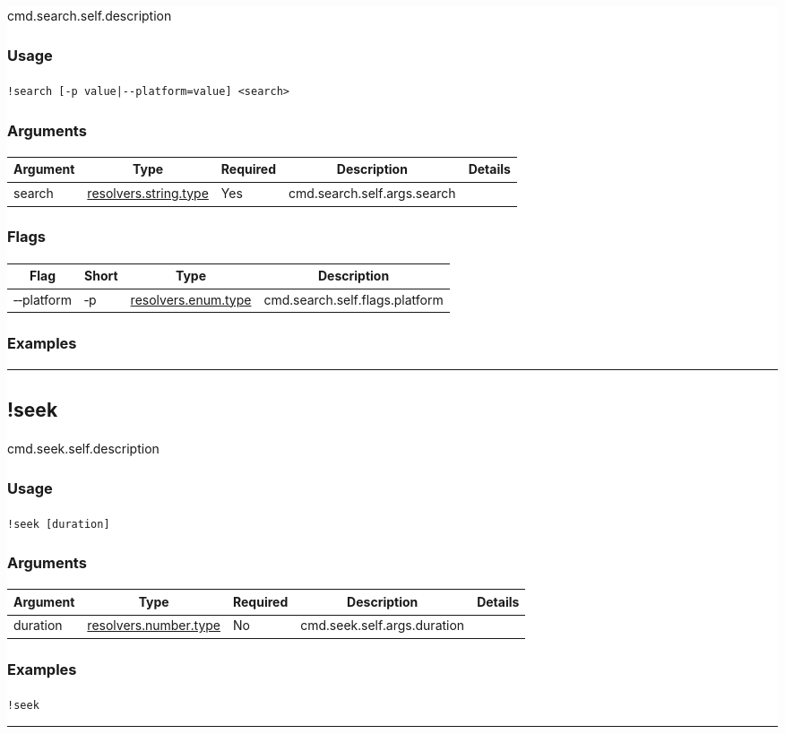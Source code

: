 cmd.search.self.description

### Usage

```text
!search [-p value|--platform=value] <search> 
```

### Arguments

| Argument | Type | Required | Description | Details |
|---|---|---|---|---|
| search | [resolvers.string.type](#resolvers.string.type) | Yes | cmd.search.self.args.search|  |

### Flags

| Flag | Short | Type | Description |
|---|---|---|---|
| &#x2011;&#x2011;platform | &#x2011;p | [resolvers.enum.type](#resolvers.enum.type) | cmd.search.self.flags.platform |

### Examples



<a name='seek'></a>

---

## !seek

cmd.seek.self.description

### Usage

```text
!seek [duration] 
```

### Arguments

| Argument | Type | Required | Description | Details |
|---|---|---|---|---|
| duration | [resolvers.number.type](#resolvers.number.type) | No | cmd.seek.self.args.duration|  |

### Examples

```text
!seek
```


<a name='setup'></a>

---
